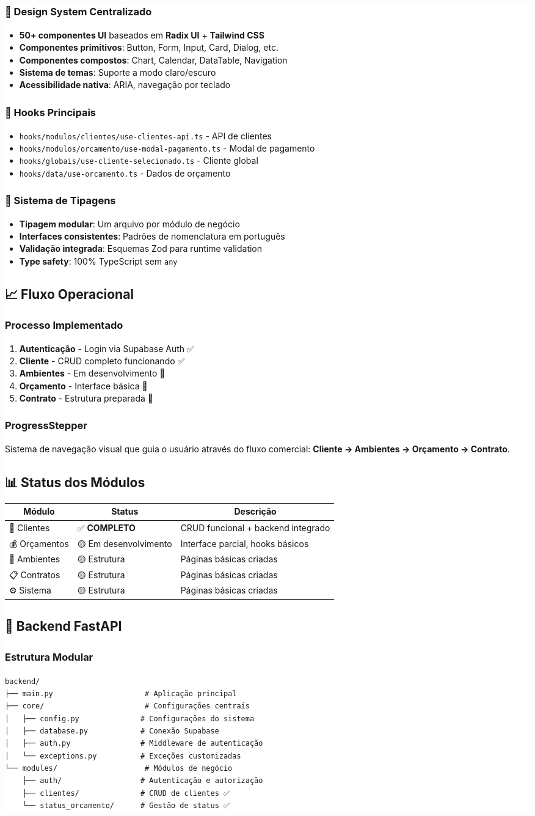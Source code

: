 ### 🎨 Design System Centralizado
- **50+ componentes UI** baseados em **Radix UI** + **Tailwind CSS**
- **Componentes primitivos**: Button, Form, Input, Card, Dialog, etc.
- **Componentes compostos**: Chart, Calendar, DataTable, Navigation
- **Sistema de temas**: Suporte a modo claro/escuro
- **Acessibilidade nativa**: ARIA, navegação por teclado

### 🎣 Hooks Principais
- `hooks/modulos/clientes/use-clientes-api.ts` - API de clientes
- `hooks/modulos/orcamento/use-modal-pagamento.ts` - Modal de pagamento
- `hooks/globais/use-cliente-selecionado.ts` - Cliente global
- `hooks/data/use-orcamento.ts` - Dados de orçamento

### 📝 Sistema de Tipagens
- **Tipagem modular**: Um arquivo por módulo de negócio
- **Interfaces consistentes**: Padrões de nomenclatura em português
- **Validação integrada**: Esquemas Zod para runtime validation
- **Type safety**: 100% TypeScript sem `any`

## 📈 Fluxo Operacional

### Processo Implementado
1. **Autenticação** - Login via Supabase Auth ✅
2. **Cliente** - CRUD completo funcionando ✅
3. **Ambientes** - Em desenvolvimento 🔄
4. **Orçamento** - Interface básica 🔄
5. **Contrato** - Estrutura preparada 🔄

### ProgressStepper
Sistema de navegação visual que guia o usuário através do fluxo comercial: **Cliente → Ambientes → Orçamento → Contrato**.

## 📊 Status dos Módulos

| Módulo | Status | Descrição |
|--------|--------|-----------|
| 👥 Clientes | ✅ **COMPLETO** | CRUD funcional + backend integrado |
| 💰 Orçamentos | 🟡 Em desenvolvimento | Interface parcial, hooks básicos |
| 🏢 Ambientes | 🟡 Estrutura | Páginas básicas criadas |
| 📋 Contratos | 🟡 Estrutura | Páginas básicas criadas |
| ⚙️ Sistema | 🟡 Estrutura | Páginas básicas criadas |

## 🔧 Backend FastAPI

### Estrutura Modular
```
backend/
├── main.py                     # Aplicação principal
├── core/                       # Configurações centrais
│   ├── config.py              # Configurações do sistema
│   ├── database.py            # Conexão Supabase
│   ├── auth.py                # Middleware de autenticação
│   └── exceptions.py          # Exceções customizadas
└── modules/                    # Módulos de negócio
    ├── auth/                  # Autenticação e autorização
    ├── clientes/              # CRUD de clientes ✅
    └── status_orcamento/      # Gestão de status ✅
```